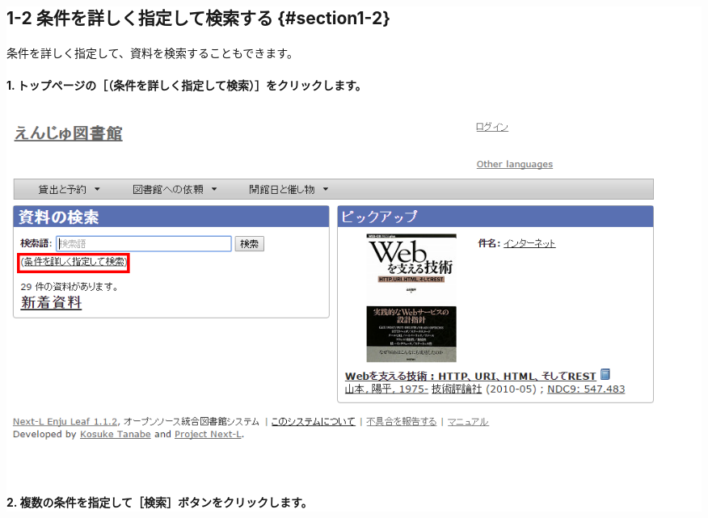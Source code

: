 1-2 条件を詳しく指定して検索する {#section1-2}
----------------------------------------------

条件を詳しく指定して、資料を検索することもできます。

#### 1. トップページの［（条件を詳しく指定して検索）］をクリックします。  

![（条件を詳しく指定して検索）クリック](../assets/images/1.1/image_operation_245.png)

#### 2. 複数の条件を指定して［検索］ボタンをクリックします。  
